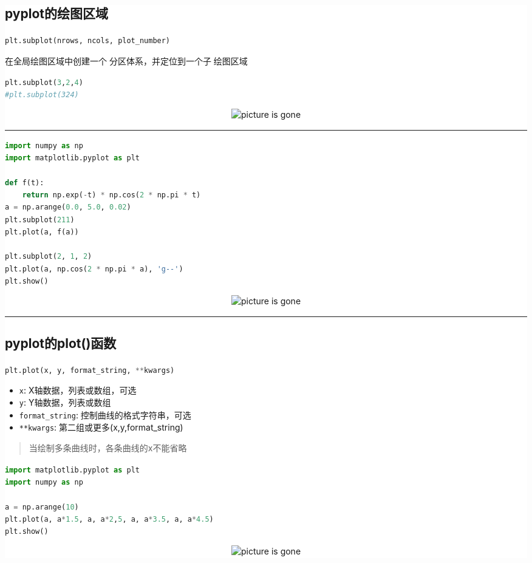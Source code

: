 ## pyplot的绘图区域
```python
plt.subplot(nrows, ncols, plot_number)
```
在全局绘图区域中创建一个 分区体系，并定位到一个子 绘图区域
```python
plt.subplot(3,2,4)
#plt.subplot(324)
```
<div style="text-align: center">
    <img src="http://ojlmcfp94.bkt.clouddn.com/image/pyplot3.png" width="500px" height="400px" alt="picture is gone"/>
</div>

----

```python
import numpy as np
import matplotlib.pyplot as plt

def f(t):
    return np.exp(-t) * np.cos(2 * np.pi * t)
a = np.arange(0.0, 5.0, 0.02)
plt.subplot(211)
plt.plot(a, f(a))

plt.subplot(2, 1, 2)
plt.plot(a, np.cos(2 * np.pi * a), 'g--')
plt.show()
```
<div style="text-align: center">
    <img src="http://ojlmcfp94.bkt.clouddn.com/image/pyplot4.png" width="500px" height="400px" alt="picture is gone"/>
</div>

----

## pyplot的plot()函数
```python
plt.plot(x, y, format_string, **kwargs)
```
- `x`: X轴数据，列表或数组，可选
- `y`: Y轴数据，列表或数组
- `format_string`: 控制曲线的格式字符串，可选
- `**kwargs`: 第二组或更多(x,y,format_string)

> 当绘制多条曲线时，各条曲线的x不能省略

```python
import matplotlib.pyplot as plt
import numpy as np

a = np.arange(10)
plt.plot(a, a*1.5, a, a*2,5, a, a*3.5, a, a*4.5)
plt.show()
```
<div style="text-align: center">
    <img src="http://ojlmcfp94.bkt.clouddn.com/image/pyplot5.png" width="500px" height="" alt="picture is gone"/>
</div>
